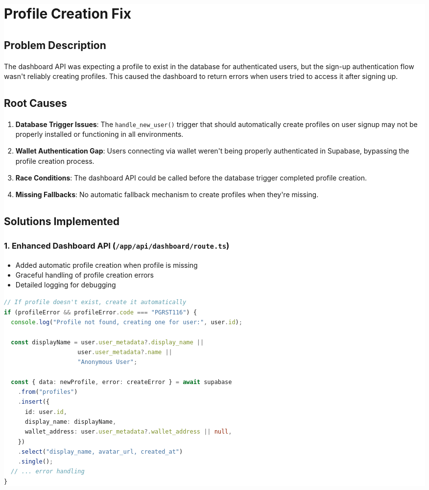 # Profile Creation Fix

## Problem Description

The dashboard API was expecting a profile to exist in the database for authenticated users, but the sign-up authentication flow wasn't reliably creating profiles. This caused the dashboard to return errors when users tried to access it after signing up.

## Root Causes

1. **Database Trigger Issues**: The `handle_new_user()` trigger that should automatically create profiles on user signup may not be properly installed or functioning in all environments.

2. **Wallet Authentication Gap**: Users connecting via wallet weren't being properly authenticated in Supabase, bypassing the profile creation process.

3. **Race Conditions**: The dashboard API could be called before the database trigger completed profile creation.

4. **Missing Fallbacks**: No automatic fallback mechanism to create profiles when they're missing.

## Solutions Implemented

### 1. Enhanced Dashboard API (`/app/api/dashboard/route.ts`)
- Added automatic profile creation when profile is missing
- Graceful handling of profile creation errors
- Detailed logging for debugging

```typescript
// If profile doesn't exist, create it automatically
if (profileError && profileError.code === "PGRST116") {
  console.log("Profile not found, creating one for user:", user.id);
  
  const displayName = user.user_metadata?.display_name || 
                     user.user_metadata?.name || 
                     "Anonymous User";

  const { data: newProfile, error: createError } = await supabase
    .from("profiles")
    .insert({
      id: user.id,
      display_name: displayName,
      wallet_address: user.user_metadata?.wallet_address || null,
    })
    .select("display_name, avatar_url, created_at")
    .single();
  // ... error handling
}
```

